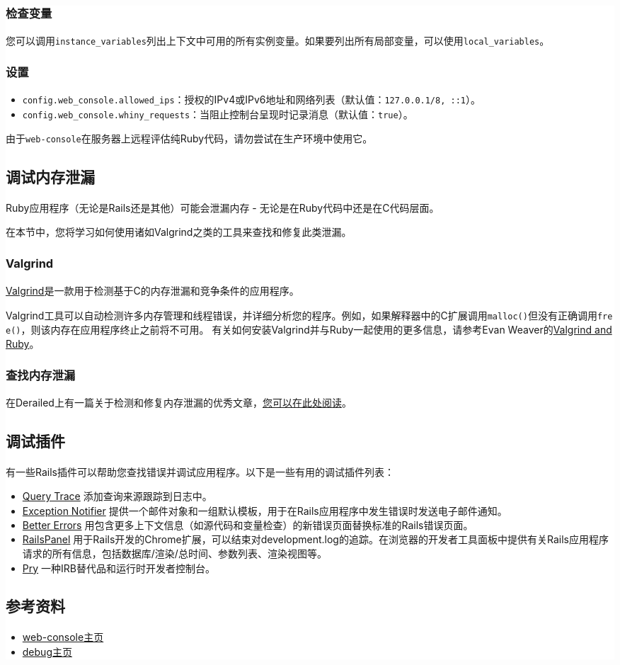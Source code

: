 ### 检查变量

您可以调用`instance_variables`列出上下文中可用的所有实例变量。如果要列出所有局部变量，可以使用`local_variables`。

### 设置

* `config.web_console.allowed_ips`：授权的IPv4或IPv6地址和网络列表（默认值：`127.0.0.1/8, ::1`）。
* `config.web_console.whiny_requests`：当阻止控制台呈现时记录消息（默认值：`true`）。

由于`web-console`在服务器上远程评估纯Ruby代码，请勿尝试在生产环境中使用它。

调试内存泄漏
----------------------

Ruby应用程序（无论是Rails还是其他）可能会泄漏内存 - 无论是在Ruby代码中还是在C代码层面。

在本节中，您将学习如何使用诸如Valgrind之类的工具来查找和修复此类泄漏。

### Valgrind

[Valgrind](http://valgrind.org/)是一款用于检测基于C的内存泄漏和竞争条件的应用程序。

Valgrind工具可以自动检测许多内存管理和线程错误，并详细分析您的程序。例如，如果解释器中的C扩展调用`malloc()`但没有正确调用`free()`，则该内存在应用程序终止之前将不可用。
有关如何安装Valgrind并与Ruby一起使用的更多信息，请参考Evan Weaver的[Valgrind and Ruby](https://blog.evanweaver.com/2008/02/05/valgrind-and-ruby/)。

### 查找内存泄漏

在Derailed上有一篇关于检测和修复内存泄漏的优秀文章，[您可以在此处阅读](https://github.com/schneems/derailed_benchmarks#is-my-app-leaking-memory)。

调试插件
---------------------

有一些Rails插件可以帮助您查找错误并调试应用程序。以下是一些有用的调试插件列表：

* [Query Trace](https://github.com/ruckus/active-record-query-trace/tree/master) 添加查询来源跟踪到日志中。
* [Exception Notifier](https://github.com/smartinez87/exception_notification/tree/master) 提供一个邮件对象和一组默认模板，用于在Rails应用程序中发生错误时发送电子邮件通知。
* [Better Errors](https://github.com/charliesome/better_errors) 用包含更多上下文信息（如源代码和变量检查）的新错误页面替换标准的Rails错误页面。
* [RailsPanel](https://github.com/dejan/rails_panel) 用于Rails开发的Chrome扩展，可以结束对development.log的追踪。在浏览器的开发者工具面板中提供有关Rails应用程序请求的所有信息，包括数据库/渲染/总时间、参数列表、渲染视图等。
* [Pry](https://github.com/pry/pry) 一种IRB替代品和运行时开发者控制台。

参考资料
----------

* [web-console主页](https://github.com/rails/web-console)
* [debug主页](https://github.com/ruby/debug)

